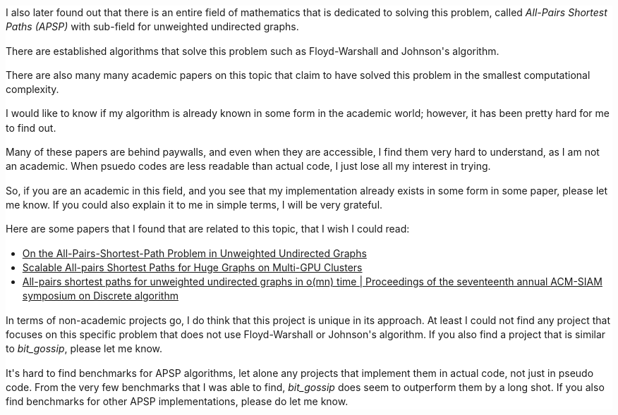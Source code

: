 I also later found out that there is an entire field of mathematics that is dedicated to solving this problem,
called _All-Pairs Shortest Paths (APSP)_ with sub-field for unweighted undirected graphs.

There are established algorithms that solve this problem such as Floyd-Warshall and Johnson's algorithm.

There are also many many academic papers on this topic that claim to have solved this problem in the smallest computational complexity.

I would like to know if my algorithm is already known in some form in the academic world; however, it has been pretty hard for me to find out.

Many of these papers are behind paywalls, and even when they are accessible, I find them very hard to understand, as I am not an academic.
When psuedo codes are less readable than actual code, I just lose all my interest in trying.

So, if you are an academic in this field, and you see that my implementation already exists in some form in some paper,
please let me know. If you could also explain it to me in simple terms, I will be very grateful.

Here are some papers that I found that are related to this topic, that I wish I could read:

- [On the All-Pairs-Shortest-Path Problem in Unweighted Undirected Graphs](https://www.sciencedirect.com/science/article/pii/S0022000085710781?via%3Dihub)
- [Scalable All-pairs Shortest Paths for Huge Graphs on Multi-GPU Clusters](https://dl.acm.org/doi/abs/10.1145/3431379.3460651)
- [All-pairs shortest paths for unweighted undirected graphs in o(mn) time | Proceedings of the seventeenth annual ACM-SIAM symposium on Discrete algorithm](https://dl.acm.org/doi/10.5555/1109557.1109614)

In terms of non-academic projects go, I do think that this project is unique in its approach.
At least I could not find any project that focuses on this specific problem that does not use Floyd-Warshall or Johnson's algorithm.
If you also find a project that is similar to _bit_gossip_, please let me know.

It's hard to find benchmarks for APSP algorithms, let alone any projects that implement them in actual code, not just in pseudo code.
From the very few benchmarks that I was able to find, _bit_gossip_ does seem to outperform them by a long shot.
If you also find benchmarks for other APSP implementations, please do let me know.

[Graph]: https://docs.rs/bit_gossip/latest/bit_gossip/graph/enum.Graph.html
[SeqGraph]: https://docs.rs/bit_gossip/latest/bit_gossip/graph/sequential/struct.SeqGraph.html
[ParaGraph]: https://docs.rs/bit_gossip/latest/bit_gossip/graph/parallel/struct.ParaGraph.html
[Graph16]: https://docs.rs/bit_gossip/latest/bit_gossip/prim/struct.Graph16.html
[Graph32]: https://docs.rs/bit_gossip/latest/bit_gossip/prim/struct.Graph32.html
[Graph64]: https://docs.rs/bit_gossip/latest/bit_gossip/prim/struct.Graph64.html
[Graph128]: https://docs.rs/bit_gossip/latest/bit_gossip/prim/struct.Graph128.html
